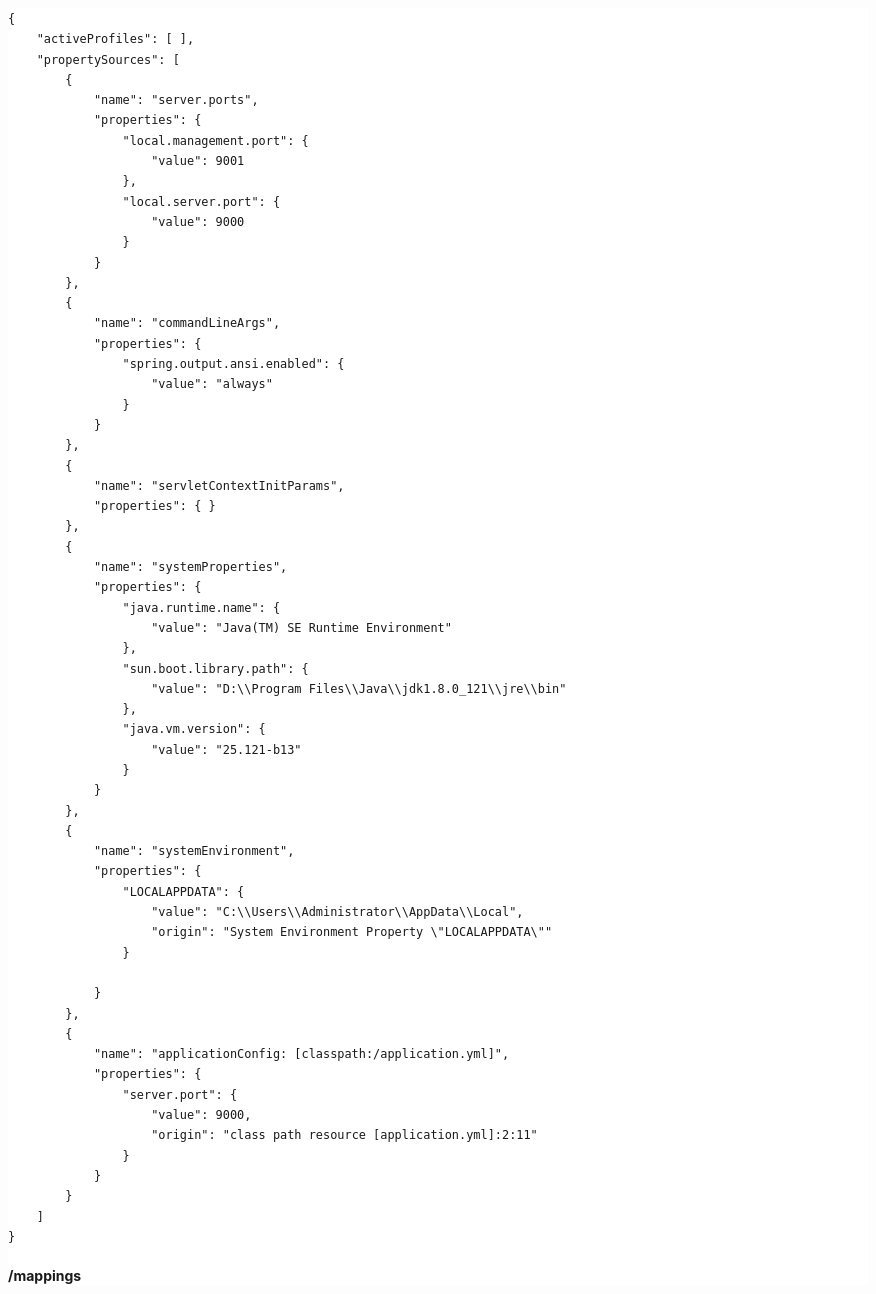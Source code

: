 ```
{
    "activeProfiles": [ ], 
    "propertySources": [
        {
            "name": "server.ports", 
            "properties": {
                "local.management.port": {
                    "value": 9001
                }, 
                "local.server.port": {
                    "value": 9000
                }
            }
        }, 
        {
            "name": "commandLineArgs", 
            "properties": {
                "spring.output.ansi.enabled": {
                    "value": "always"
                }
            }
        }, 
        {
            "name": "servletContextInitParams", 
            "properties": { }
        }, 
        {
            "name": "systemProperties", 
            "properties": {
                "java.runtime.name": {
                    "value": "Java(TM) SE Runtime Environment"
                }, 
                "sun.boot.library.path": {
                    "value": "D:\\Program Files\\Java\\jdk1.8.0_121\\jre\\bin"
                }, 
                "java.vm.version": {
                    "value": "25.121-b13"
                }
            }
        }, 
        {
            "name": "systemEnvironment", 
            "properties": {
                "LOCALAPPDATA": {
                    "value": "C:\\Users\\Administrator\\AppData\\Local", 
                    "origin": "System Environment Property \"LOCALAPPDATA\""
                }
                
            }
        }, 
        {
            "name": "applicationConfig: [classpath:/application.yml]", 
            "properties": {
                "server.port": {
                    "value": 9000, 
                    "origin": "class path resource [application.yml]:2:11"
                }
            }
        }
    ]
}
```
#### /mappings